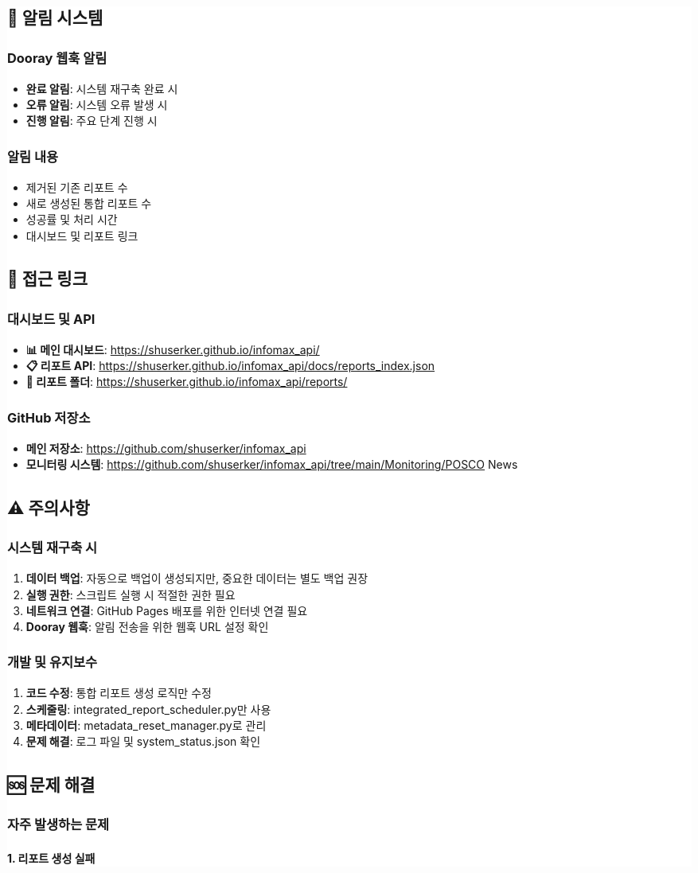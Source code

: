 ## 📱 알림 시스템

### Dooray 웹훅 알림

- **완료 알림**: 시스템 재구축 완료 시
- **오류 알림**: 시스템 오류 발생 시  
- **진행 알림**: 주요 단계 진행 시

### 알림 내용

- 제거된 기존 리포트 수
- 새로 생성된 통합 리포트 수
- 성공률 및 처리 시간
- 대시보드 및 리포트 링크

## 🔗 접근 링크

### 대시보드 및 API

- **📊 메인 대시보드**: https://shuserker.github.io/infomax_api/
- **📋 리포트 API**: https://shuserker.github.io/infomax_api/docs/reports_index.json
- **📁 리포트 폴더**: https://shuserker.github.io/infomax_api/reports/

### GitHub 저장소

- **메인 저장소**: https://github.com/shuserker/infomax_api
- **모니터링 시스템**: https://github.com/shuserker/infomax_api/tree/main/Monitoring/POSCO News

## ⚠️ 주의사항

### 시스템 재구축 시

1. **데이터 백업**: 자동으로 백업이 생성되지만, 중요한 데이터는 별도 백업 권장
2. **실행 권한**: 스크립트 실행 시 적절한 권한 필요
3. **네트워크 연결**: GitHub Pages 배포를 위한 인터넷 연결 필요
4. **Dooray 웹훅**: 알림 전송을 위한 웹훅 URL 설정 확인

### 개발 및 유지보수

1. **코드 수정**: 통합 리포트 생성 로직만 수정
2. **스케줄링**: integrated_report_scheduler.py만 사용
3. **메타데이터**: metadata_reset_manager.py로 관리
4. **문제 해결**: 로그 파일 및 system_status.json 확인

## 🆘 문제 해결

### 자주 발생하는 문제

#### 1. 리포트 생성 실패
